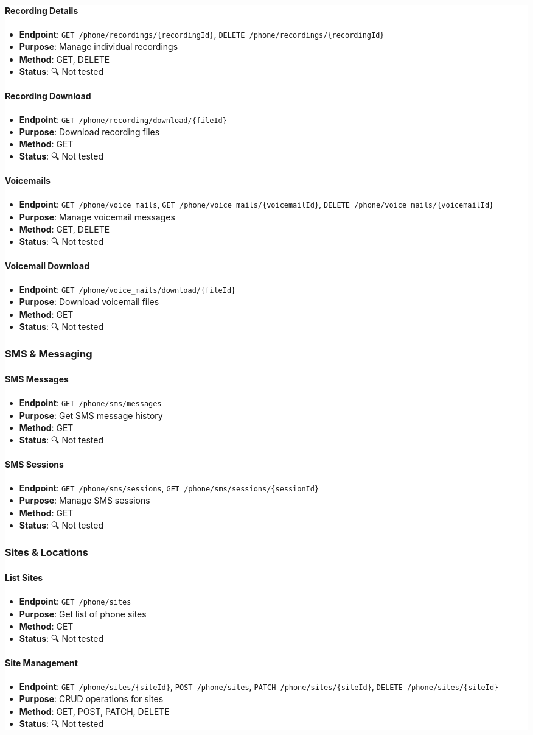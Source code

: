 #### Recording Details
- **Endpoint**: `GET /phone/recordings/{recordingId}`, `DELETE /phone/recordings/{recordingId}`
- **Purpose**: Manage individual recordings
- **Method**: GET, DELETE
- **Status**: 🔍 Not tested

#### Recording Download
- **Endpoint**: `GET /phone/recording/download/{fileId}`
- **Purpose**: Download recording files
- **Method**: GET
- **Status**: 🔍 Not tested

#### Voicemails
- **Endpoint**: `GET /phone/voice_mails`, `GET /phone/voice_mails/{voicemailId}`, `DELETE /phone/voice_mails/{voicemailId}`
- **Purpose**: Manage voicemail messages
- **Method**: GET, DELETE
- **Status**: 🔍 Not tested

#### Voicemail Download
- **Endpoint**: `GET /phone/voice_mails/download/{fileId}`
- **Purpose**: Download voicemail files
- **Method**: GET
- **Status**: 🔍 Not tested

### SMS & Messaging

#### SMS Messages
- **Endpoint**: `GET /phone/sms/messages`
- **Purpose**: Get SMS message history
- **Method**: GET
- **Status**: 🔍 Not tested

#### SMS Sessions
- **Endpoint**: `GET /phone/sms/sessions`, `GET /phone/sms/sessions/{sessionId}`
- **Purpose**: Manage SMS sessions
- **Method**: GET
- **Status**: 🔍 Not tested

### Sites & Locations

#### List Sites
- **Endpoint**: `GET /phone/sites`
- **Purpose**: Get list of phone sites
- **Method**: GET
- **Status**: 🔍 Not tested

#### Site Management
- **Endpoint**: `GET /phone/sites/{siteId}`, `POST /phone/sites`, `PATCH /phone/sites/{siteId}`, `DELETE /phone/sites/{siteId}`
- **Purpose**: CRUD operations for sites
- **Method**: GET, POST, PATCH, DELETE
- **Status**: 🔍 Not tested
